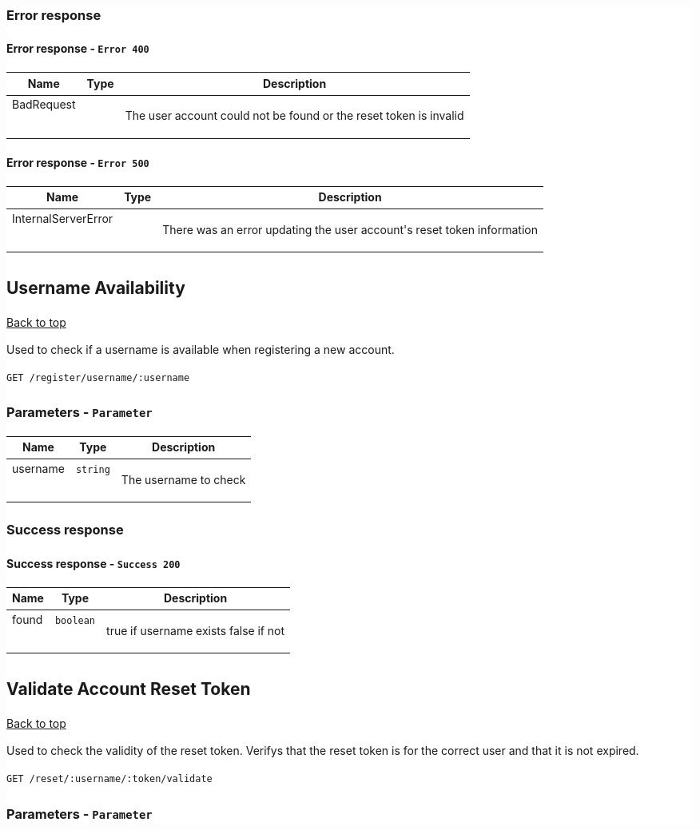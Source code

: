 ### Error response

#### Error response - `Error 400`

| Name     | Type       | Description                           |
|----------|------------|---------------------------------------|
| BadRequest |  | <p>The user account could not be found or the reset token is invalid</p> |

#### Error response - `Error 500`

| Name     | Type       | Description                           |
|----------|------------|---------------------------------------|
| InternalServerError |  | <p>There was an error updating the user account's reset token information</p> |

## <a name='Username-Availability'></a> Username Availability
[Back to top](#top)

<p>Used to check if a username is available when registering a new account.</p>

```
GET /register/username/:username
```

### Parameters - `Parameter`

| Name     | Type       | Description                           |
|----------|------------|---------------------------------------|
| username | `string` | <p>The username to check</p> |

### Success response

#### Success response - `Success 200`

| Name     | Type       | Description                           |
|----------|------------|---------------------------------------|
| found | `boolean` | <p>true if username exists false if not</p> |

## <a name='Validate-Account-Reset-Token'></a> Validate Account Reset Token
[Back to top](#top)

<p>Used to check the validity of the reset token. Verifys that the reset token is for the correct user and that it is not expired.</p>

```
GET /reset/:username/:token/validate
```

### Parameters - `Parameter`

